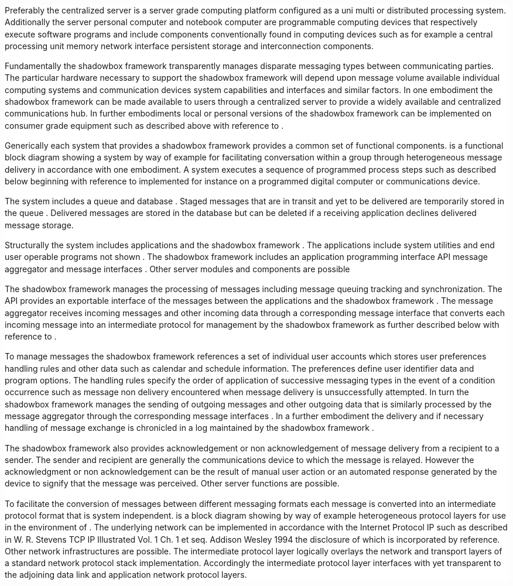Preferably the centralized server is a server grade computing platform configured as a uni multi or distributed processing system. Additionally the server personal computer and notebook computer are programmable computing devices that respectively execute software programs and include components conventionally found in computing devices such as for example a central processing unit memory network interface persistent storage and interconnection components.

Fundamentally the shadowbox framework transparently manages disparate messaging types between communicating parties. The particular hardware necessary to support the shadowbox framework will depend upon message volume available individual computing systems and communication devices system capabilities and interfaces and similar factors. In one embodiment the shadowbox framework can be made available to users through a centralized server to provide a widely available and centralized communications hub. In further embodiments local or personal versions of the shadowbox framework can be implemented on consumer grade equipment such as described above with reference to .

Generically each system that provides a shadowbox framework provides a common set of functional components. is a functional block diagram showing a system by way of example for facilitating conversation within a group through heterogeneous message delivery in accordance with one embodiment. A system executes a sequence of programmed process steps such as described below beginning with reference to implemented for instance on a programmed digital computer or communications device.

The system includes a queue and database . Staged messages that are in transit and yet to be delivered are temporarily stored in the queue . Delivered messages are stored in the database but can be deleted if a receiving application declines delivered message storage.

Structurally the system includes applications and the shadowbox framework . The applications include system utilities and end user operable programs not shown . The shadowbox framework includes an application programming interface API message aggregator and message interfaces . Other server modules and components are possible

The shadowbox framework manages the processing of messages including message queuing tracking and synchronization. The API provides an exportable interface of the messages between the applications and the shadowbox framework . The message aggregator receives incoming messages and other incoming data through a corresponding message interface that converts each incoming message into an intermediate protocol for management by the shadowbox framework as further described below with reference to .

To manage messages the shadowbox framework references a set of individual user accounts which stores user preferences handling rules and other data such as calendar and schedule information. The preferences define user identifier data and program options. The handling rules specify the order of application of successive messaging types in the event of a condition occurrence such as message non delivery encountered when message delivery is unsuccessfully attempted. In turn the shadowbox framework manages the sending of outgoing messages and other outgoing data that is similarly processed by the message aggregator through the corresponding message interfaces . In a further embodiment the delivery and if necessary handling of message exchange is chronicled in a log maintained by the shadowbox framework .

The shadowbox framework also provides acknowledgement or non acknowledgement of message delivery from a recipient to a sender. The sender and recipient are generally the communications device to which the message is relayed. However the acknowledgment or non acknowledgement can be the result of manual user action or an automated response generated by the device to signify that the message was perceived. Other server functions are possible.

To facilitate the conversion of messages between different messaging formats each message is converted into an intermediate protocol format that is system independent. is a block diagram showing by way of example heterogeneous protocol layers for use in the environment of . The underlying network can be implemented in accordance with the Internet Protocol IP such as described in W. R. Stevens TCP IP Illustrated Vol. 1 Ch. 1 et seq. Addison Wesley 1994 the disclosure of which is incorporated by reference. Other network infrastructures are possible. The intermediate protocol layer logically overlays the network and transport layers of a standard network protocol stack implementation. Accordingly the intermediate protocol layer interfaces with yet transparent to the adjoining data link and application network protocol layers.
